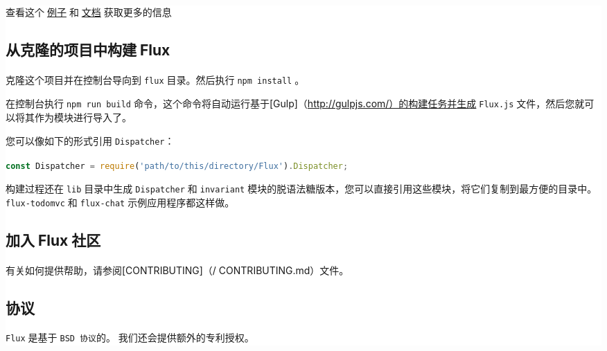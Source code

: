 查看这个 [例子](./examples) 和 [文档](https://facebook.github.io/flux/docs/flux-utils.html) 获取更多的信息

## 从克隆的项目中构建 Flux
克隆这个项目并在控制台导向到 `flux` 目录。然后执行 `npm install` 。

在控制台执行 `npm run build` 命令，这个命令将自动运行基于[Gulp]（http://gulpjs.com/）的构建任务并生成 `Flux.js` 文件，然后您就可以将其作为模块进行导入了。

您可以像如下的形式引用 `Dispatcher`：

```javascript
const Dispatcher = require('path/to/this/directory/Flux').Dispatcher;
```

构建过程还在 `lib` 目录中生成 `Dispatcher` 和 `invariant` 模块的脱语法糖版本，您可以直接引用这些模块，将它们复制到最方便的目录中。 `flux-todomvc` 和 `flux-chat` 示例应用程序都这样做。

## 加入 Flux 社区
有关如何提供帮助，请参阅[CONTRIBUTING]（/ CONTRIBUTING.md）文件。

## 协议
`Flux` 是基于 `BSD 协议`的。 我们还会提供额外的专利授权。
